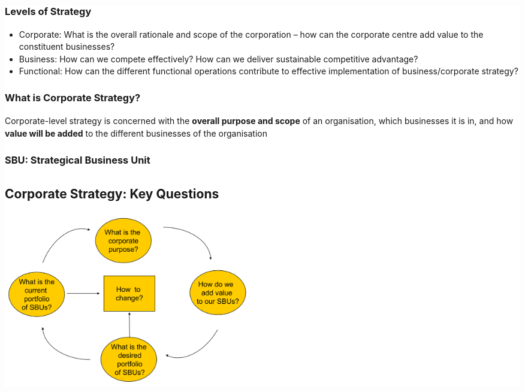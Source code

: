 ### Levels of Strategy
- Corporate:
	What is the overall rationale and scope of the corporation – how can the corporate centre add value to the constituent businesses?
- Business:
	How can we compete effectively? 
	How can we deliver sustainable competitive advantage?
- Functional:
	How can the different functional operations contribute to effective implementation of business/corporate strategy?
	
### What is Corporate Strategy?
Corporate-level strategy is concerned with the **overall purpose and scope** of an organisation, which businesses it is in, and how **value will be added** to the different businesses of the organisation

### SBU: Strategical Business Unit

## Corporate Strategy: Key Questions

<img src="/assets/img/Pic_STG/Corporate Strategy - Key Questions.png" alt="Corporate Strategy - Key Questions" style="zoom:40%;" />
